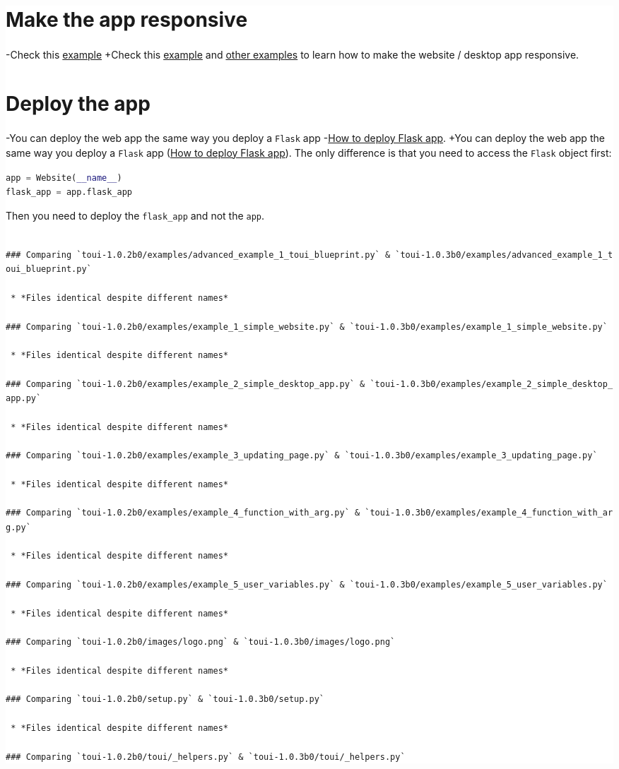 ```
 ```
 
 # Make the app responsive
-Check this [example](https://toui.readthedocs.io/en/latest/Examples.simple_website.html)
+Check this [example](https://toui.readthedocs.io/en/latest/Examples.example_1_simple_website.html)
 and [other examples](https://toui.readthedocs.io/en/latest/Examples.html) to learn how
 to make the website / desktop app responsive.
 
 # Deploy the app
-You can deploy the web app the same way you deploy a `Flask` app
-[How to deploy Flask app](https://flask.palletsprojects.com/deploying/).
+You can deploy the web app the same way you deploy a `Flask` app ([How to deploy Flask app](https://flask.palletsprojects.com/deploying/)).
 The only difference is that you need to access the `Flask` object first:
 ```python
 app = Website(__name__)
 flask_app = app.flask_app
 ```
 Then you need to deploy the `flask_app` and not the `app`.
```

### Comparing `toui-1.0.2b0/examples/advanced_example_1_toui_blueprint.py` & `toui-1.0.3b0/examples/advanced_example_1_toui_blueprint.py`

 * *Files identical despite different names*

### Comparing `toui-1.0.2b0/examples/example_1_simple_website.py` & `toui-1.0.3b0/examples/example_1_simple_website.py`

 * *Files identical despite different names*

### Comparing `toui-1.0.2b0/examples/example_2_simple_desktop_app.py` & `toui-1.0.3b0/examples/example_2_simple_desktop_app.py`

 * *Files identical despite different names*

### Comparing `toui-1.0.2b0/examples/example_3_updating_page.py` & `toui-1.0.3b0/examples/example_3_updating_page.py`

 * *Files identical despite different names*

### Comparing `toui-1.0.2b0/examples/example_4_function_with_arg.py` & `toui-1.0.3b0/examples/example_4_function_with_arg.py`

 * *Files identical despite different names*

### Comparing `toui-1.0.2b0/examples/example_5_user_variables.py` & `toui-1.0.3b0/examples/example_5_user_variables.py`

 * *Files identical despite different names*

### Comparing `toui-1.0.2b0/images/logo.png` & `toui-1.0.3b0/images/logo.png`

 * *Files identical despite different names*

### Comparing `toui-1.0.2b0/setup.py` & `toui-1.0.3b0/setup.py`

 * *Files identical despite different names*

### Comparing `toui-1.0.2b0/toui/_helpers.py` & `toui-1.0.3b0/toui/_helpers.py`

```
